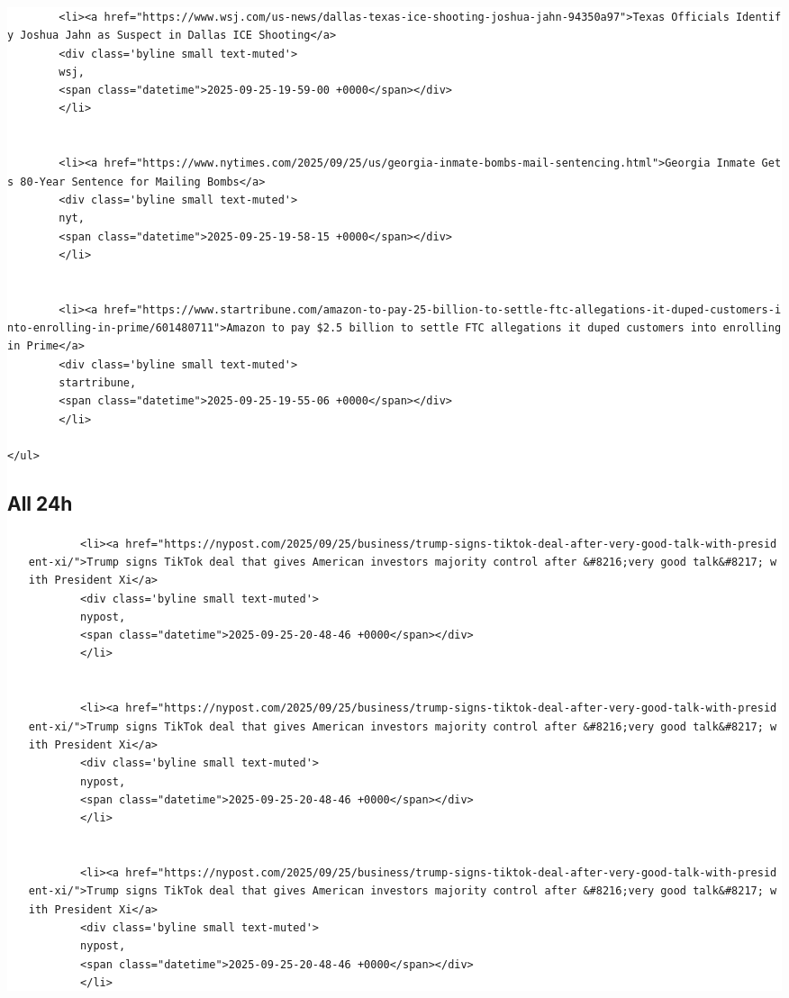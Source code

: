 
            <li><a href="https://www.wsj.com/us-news/dallas-texas-ice-shooting-joshua-jahn-94350a97">Texas Officials Identify Joshua Jahn as Suspect in Dallas ICE Shooting</a>
            <div class='byline small text-muted'>
            wsj, 
            <span class="datetime">2025-09-25-19-59-00 +0000</span></div>
            </li>
        

            <li><a href="https://www.nytimes.com/2025/09/25/us/georgia-inmate-bombs-mail-sentencing.html">Georgia Inmate Gets 80-Year Sentence for Mailing Bombs</a>
            <div class='byline small text-muted'>
            nyt, 
            <span class="datetime">2025-09-25-19-58-15 +0000</span></div>
            </li>
        

            <li><a href="https://www.startribune.com/amazon-to-pay-25-billion-to-settle-ftc-allegations-it-duped-customers-into-enrolling-in-prime/601480711">Amazon to pay $2.5 billion to settle FTC allegations it duped customers into enrolling in Prime</a>
            <div class='byline small text-muted'>
            startribune, 
            <span class="datetime">2025-09-25-19-55-06 +0000</span></div>
            </li>
        
    </ul>
</div>

<div id="all24h" class="col-12">
    <h2>All 24h</h2>
    <ul>
        
            <li><a href="https://nypost.com/2025/09/25/business/trump-signs-tiktok-deal-after-very-good-talk-with-president-xi/">Trump signs TikTok deal that gives American investors majority control after &#8216;very good talk&#8217; with President Xi</a>
            <div class='byline small text-muted'>
            nypost, 
            <span class="datetime">2025-09-25-20-48-46 +0000</span></div>
            </li>
        

            <li><a href="https://nypost.com/2025/09/25/business/trump-signs-tiktok-deal-after-very-good-talk-with-president-xi/">Trump signs TikTok deal that gives American investors majority control after &#8216;very good talk&#8217; with President Xi</a>
            <div class='byline small text-muted'>
            nypost, 
            <span class="datetime">2025-09-25-20-48-46 +0000</span></div>
            </li>
        

            <li><a href="https://nypost.com/2025/09/25/business/trump-signs-tiktok-deal-after-very-good-talk-with-president-xi/">Trump signs TikTok deal that gives American investors majority control after &#8216;very good talk&#8217; with President Xi</a>
            <div class='byline small text-muted'>
            nypost, 
            <span class="datetime">2025-09-25-20-48-46 +0000</span></div>
            </li>
        